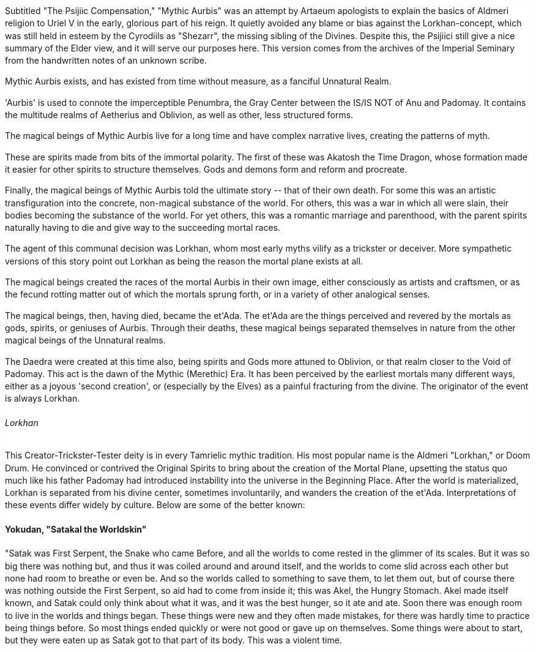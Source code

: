 Subtitled "The Psijiic Compensation," "Mythic Aurbis" was an attempt by Artaeum apologists to explain the basics of Aldmeri religion to Uriel V in the early, glorious part of his reign. It quietly avoided any blame or bias against the Lorkhan-concept, which was still held in esteem by the Cyrodiils as "Shezarr", the missing sibling of the Divines. Despite this, the Psijiici still give a nice summary of the Elder view, and it will serve our purposes here. This version comes from the archives of the Imperial Seminary from the handwritten notes of an unknown scribe.

Mythic Aurbis exists, and has existed from time without measure, as a fanciful Unnatural Realm.

'Aurbis' is used to connote the imperceptible Penumbra, the Gray Center between the IS/IS NOT of Anu and Padomay. It contains the multitude realms of Aetherius and Oblivion, as well as other, less structured forms.

The magical beings of Mythic Aurbis live for a long time and have complex narrative lives, creating the patterns of myth.

These are spirits made from bits of the immortal polarity. The first of these was Akatosh the Time Dragon, whose formation made it easier for other spirits to structure themselves. Gods and demons form and reform and procreate.

Finally, the magical beings of Mythic Aurbis told the ultimate story -- that of their own death. For some this was an artistic transfiguration into the concrete, non-magical substance of the world. For others, this was a war in which all were slain, their bodies becoming the substance of the world. For yet others, this was a romantic marriage and parenthood, with the parent spirits naturally having to die and give way to the succeeding mortal races.

The agent of this communal decision was Lorkhan, whom most early myths vilify as a trickster or deceiver. More sympathetic versions of this story point out Lorkhan as being the reason the mortal plane exists at all.

The magical beings created the races of the mortal Aurbis in their own image, either consciously as artists and craftsmen, or as the fecund rotting matter out of which the mortals sprung forth, or in a variety of other analogical senses.

The magical beings, then, having died, became the et'Ada. The et'Ada are the things perceived and revered by the mortals as gods, spirits, or geniuses of Aurbis. Through their deaths, these magical beings separated themselves in nature from the other magical beings of the Unnatural realms.

The Daedra were created at this time also, being spirits and Gods more attuned to Oblivion, or that realm closer to the Void of Padomay. This act is the dawn of the Mythic (Merethic) Era. It has been perceived by the earliest mortals many different ways, either as a joyous 'second creation', or (especially by the Elves) as a painful fracturing from the divine. The originator of the event is always Lorkhan.
###### Lorkhan
This Creator-Trickster-Tester deity is in every Tamrielic mythic tradition. His most popular name is the Aldmeri "Lorkhan," or Doom Drum. He convinced or contrived the Original Spirits to bring about the creation of the Mortal Plane, upsetting the status quo much like his father Padomay had introduced instability into the universe in the Beginning Place. After the world is materialized, Lorkhan is separated from his divine center, sometimes involuntarily, and wanders the creation of the et'Ada. Interpretations of these events differ widely by culture. Below are some of the better known:

#### Yokudan, "Satakal the Worldskin"

"Satak was First Serpent, the Snake who came Before, and all the worlds to come rested in the glimmer of its scales. But it was so big there was nothing but, and thus it was coiled around and around itself, and the worlds to come slid across each other but none had room to breathe or even be. And so the worlds called to something to save them, to let them out, but of course there was nothing outside the First Serpent, so aid had to come from inside it; this was Akel, the Hungry Stomach. Akel made itself known, and Satak could only think about what it was, and it was the best hunger, so it ate and ate. Soon there was enough room to live in the worlds and things began. These things were new and they often made mistakes, for there was hardly time to practice being things before. So most things ended quickly or were not good or gave up on themselves. Some things were about to start, but they were eaten up as Satak got to that part of its body. This was a violent time.
